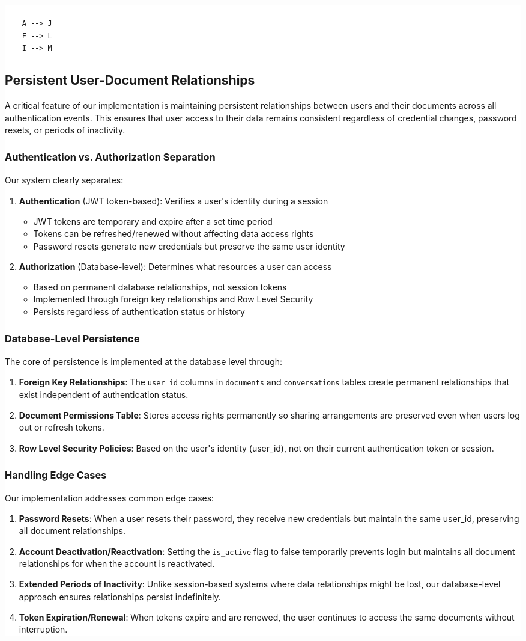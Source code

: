 ```mermaid
    
    A --> J
    F --> L
    I --> M
```

## Persistent User-Document Relationships

A critical feature of our implementation is maintaining persistent relationships between users and their documents across all authentication events. This ensures that user access to their data remains consistent regardless of credential changes, password resets, or periods of inactivity.

### Authentication vs. Authorization Separation

Our system clearly separates:

1. **Authentication** (JWT token-based): Verifies a user's identity during a session
   - JWT tokens are temporary and expire after a set time period
   - Tokens can be refreshed/renewed without affecting data access rights
   - Password resets generate new credentials but preserve the same user identity

2. **Authorization** (Database-level): Determines what resources a user can access
   - Based on permanent database relationships, not session tokens
   - Implemented through foreign key relationships and Row Level Security
   - Persists regardless of authentication status or history

### Database-Level Persistence

The core of persistence is implemented at the database level through:

1. **Foreign Key Relationships**: The `user_id` columns in `documents` and `conversations` tables create permanent relationships that exist independent of authentication status.

2. **Document Permissions Table**: Stores access rights permanently so sharing arrangements are preserved even when users log out or refresh tokens.

3. **Row Level Security Policies**: Based on the user's identity (user_id), not on their current authentication token or session.

### Handling Edge Cases

Our implementation addresses common edge cases:

1. **Password Resets**: When a user resets their password, they receive new credentials but maintain the same user_id, preserving all document relationships.

2. **Account Deactivation/Reactivation**: Setting the `is_active` flag to false temporarily prevents login but maintains all document relationships for when the account is reactivated.

3. **Extended Periods of Inactivity**: Unlike session-based systems where data relationships might be lost, our database-level approach ensures relationships persist indefinitely.

4. **Token Expiration/Renewal**: When tokens expire and are renewed, the user continues to access the same documents without interruption.
